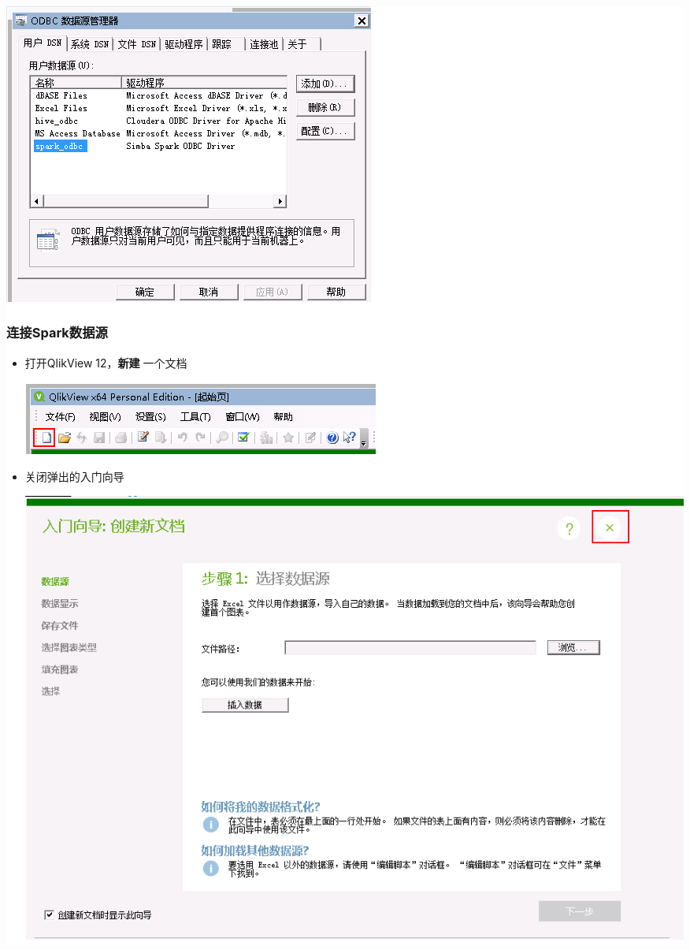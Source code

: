   ![](assets/QlikView/image24.png)

### 连接Spark数据源

* 打开QlikView 12，**新建** 一个文档

  ![](assets/QlikView/image9.png)

* 关闭弹出的入门向导

  ![](assets/QlikView/image10.png)
